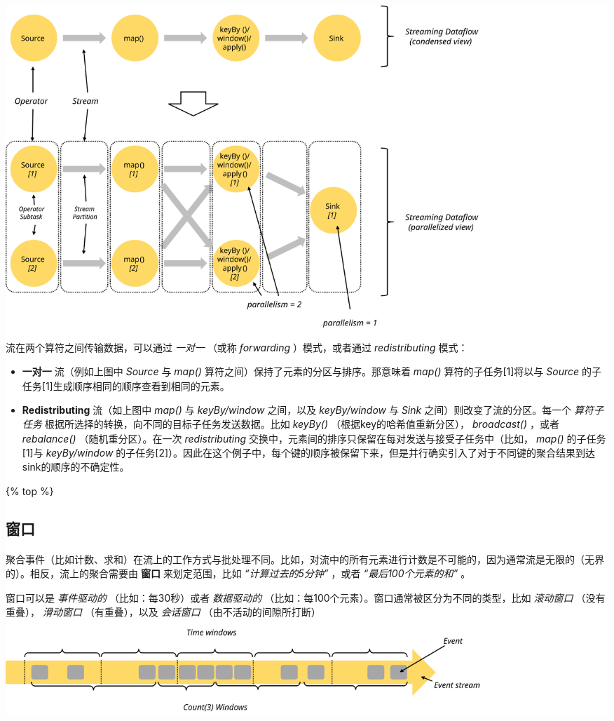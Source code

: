 <img src="../fig/parallel_dataflow.svg" alt="A parallel dataflow" class="offset" width="80%" />

流在两个算符之间传输数据，可以通过 *一对一* （或称 *forwarding* ）模式，或者通过 *redistributing* 模式：

  - **一对一** 流（例如上图中 *Source* 与 *map()* 算符之间）保持了元素的分区与排序。那意味着 *map()* 算符的子任务[1]将以与 *Source* 的子任务[1]生成顺序相同的顺序查看到相同的元素。

  - **Redistributing** 流（如上图中 *map()* 与 *keyBy/window* 之间，以及 *keyBy/window* 与 *Sink* 之间）则改变了流的分区。每一个 *算符子任务* 根据所选择的转换，向不同的目标子任务发送数据。比如 *keyBy()* （根据key的哈希值重新分区）， *broadcast()* ，或者 *rebalance()* （随机重分区）。在一次 *redistributing* 交换中，元素间的排序只保留在每对发送与接受子任务中（比如， *map()* 的子任务[1]与 *keyBy/window* 的子任务[2]）。因此在这个例子中，每个键的顺序被保留下来，但是并行确实引入了对于不同键的聚合结果到达sink的顺序的不确定性。

{% top %}

## 窗口

聚合事件（比如计数、求和）在流上的工作方式与批处理不同。比如，对流中的所有元素进行计数是不可能的，因为通常流是无限的（无界的）。相反，流上的聚合需要由 **窗口** 来划定范围，比如 *“计算过去的5分钟”* ，或者 *“最后100个元素的和”* 。

窗口可以是 *事件驱动的* （比如：每30秒）或者 *数据驱动的* （比如：每100个元素）。窗口通常被区分为不同的类型，比如 *滚动窗口* （没有重叠）， *滑动窗口* （有重叠），以及 *会话窗口* （由不活动的间隙所打断）

<img src="../fig/windows.svg" alt="Time- and Count Windows" class="offset" width="80%" />
